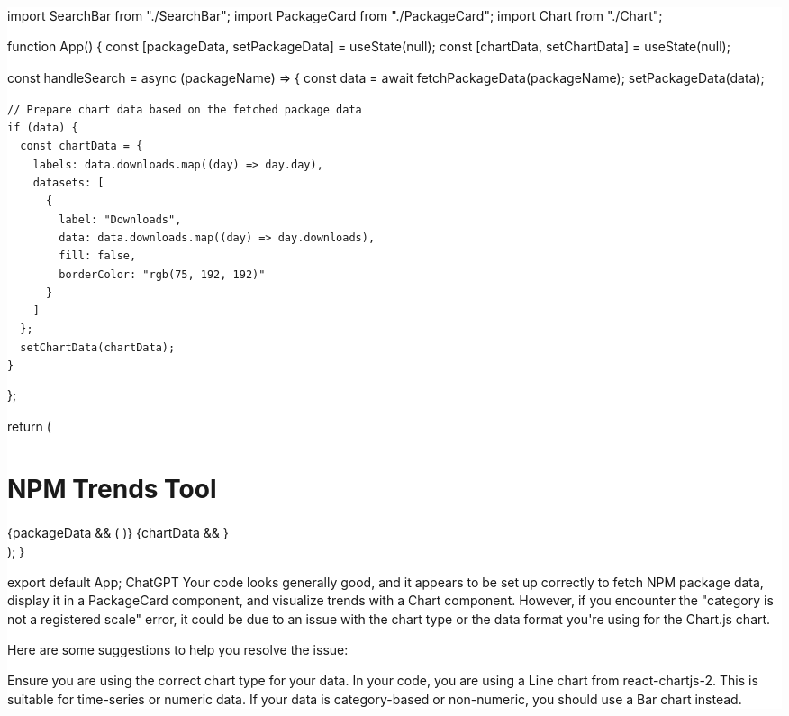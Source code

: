 import SearchBar from "./SearchBar";
import PackageCard from "./PackageCard";
import Chart from "./Chart";

function App() {
const [packageData, setPackageData] = useState(null);
const [chartData, setChartData] = useState(null);

const handleSearch = async (packageName) => {
const data = await fetchPackageData(packageName);
setPackageData(data);

    // Prepare chart data based on the fetched package data
    if (data) {
      const chartData = {
        labels: data.downloads.map((day) => day.day),
        datasets: [
          {
            label: "Downloads",
            data: data.downloads.map((day) => day.downloads),
            fill: false,
            borderColor: "rgb(75, 192, 192)"
          }
        ]
      };
      setChartData(chartData);
    }

};

return (
<div>
<h1>NPM Trends Tool</h1>
<SearchBar onSearch={handleSearch} />
{packageData && (
<PackageCard
          packageName={packageData.package}
          downloadData={packageData.downloads}
        />
)}
{chartData && <Chart chartData={chartData} />}
</div>
);
}

export default App;
ChatGPT
Your code looks generally good, and it appears to be set up correctly to fetch NPM package data, display it in a PackageCard component, and visualize trends with a Chart component. However, if you encounter the "category is not a registered scale" error, it could be due to an issue with the chart type or the data format you're using for the Chart.js chart.

Here are some suggestions to help you resolve the issue:

Ensure you are using the correct chart type for your data. In your code, you are using a Line chart from react-chartjs-2. This is suitable for time-series or numeric data. If your data is category-based or non-numeric, you should use a Bar chart instead.
